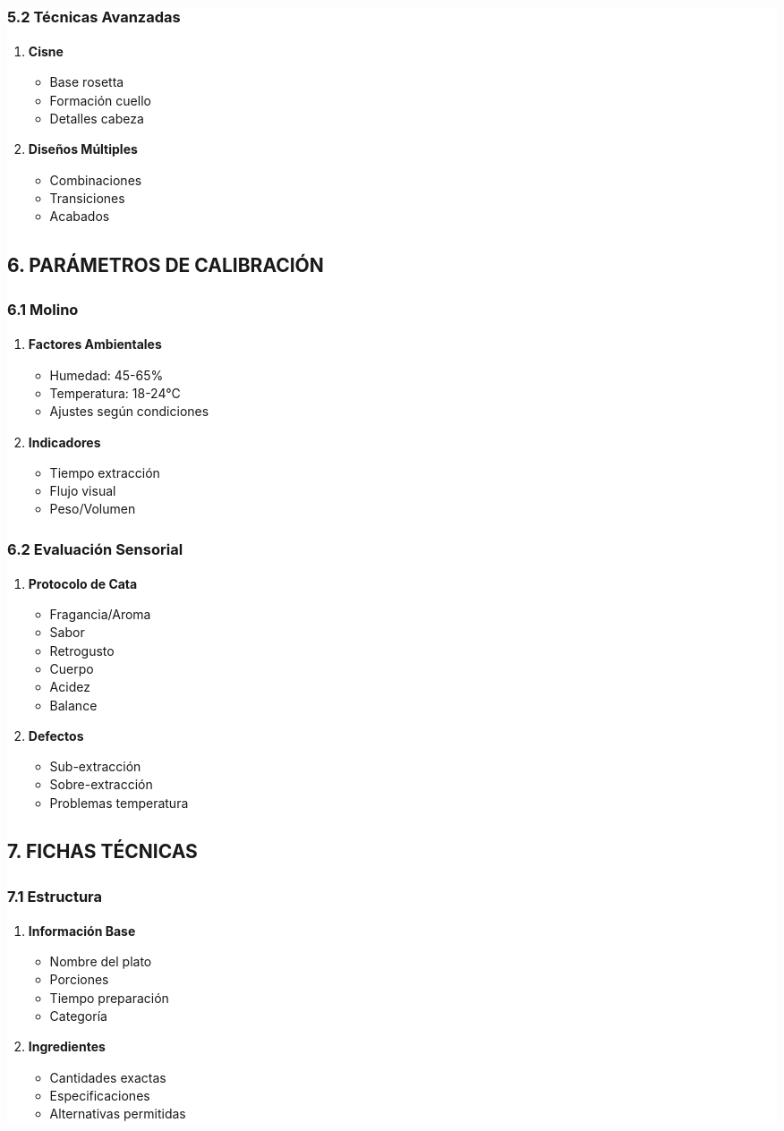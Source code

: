 ### 5.2 Técnicas Avanzadas
1. **Cisne**
   - Base rosetta
   - Formación cuello
   - Detalles cabeza

2. **Diseños Múltiples**
   - Combinaciones
   - Transiciones
   - Acabados

## 6. PARÁMETROS DE CALIBRACIÓN

### 6.1 Molino
1. **Factores Ambientales**
   - Humedad: 45-65%
   - Temperatura: 18-24°C
   - Ajustes según condiciones

2. **Indicadores**
   - Tiempo extracción
   - Flujo visual
   - Peso/Volumen

### 6.2 Evaluación Sensorial
1. **Protocolo de Cata**
   - Fragancia/Aroma
   - Sabor
   - Retrogusto
   - Cuerpo
   - Acidez
   - Balance

2. **Defectos**
   - Sub-extracción
   - Sobre-extracción
   - Problemas temperatura

## 7. FICHAS TÉCNICAS

### 7.1 Estructura
1. **Información Base**
   - Nombre del plato
   - Porciones
   - Tiempo preparación
   - Categoría

2. **Ingredientes**
   - Cantidades exactas
   - Especificaciones
   - Alternativas permitidas
